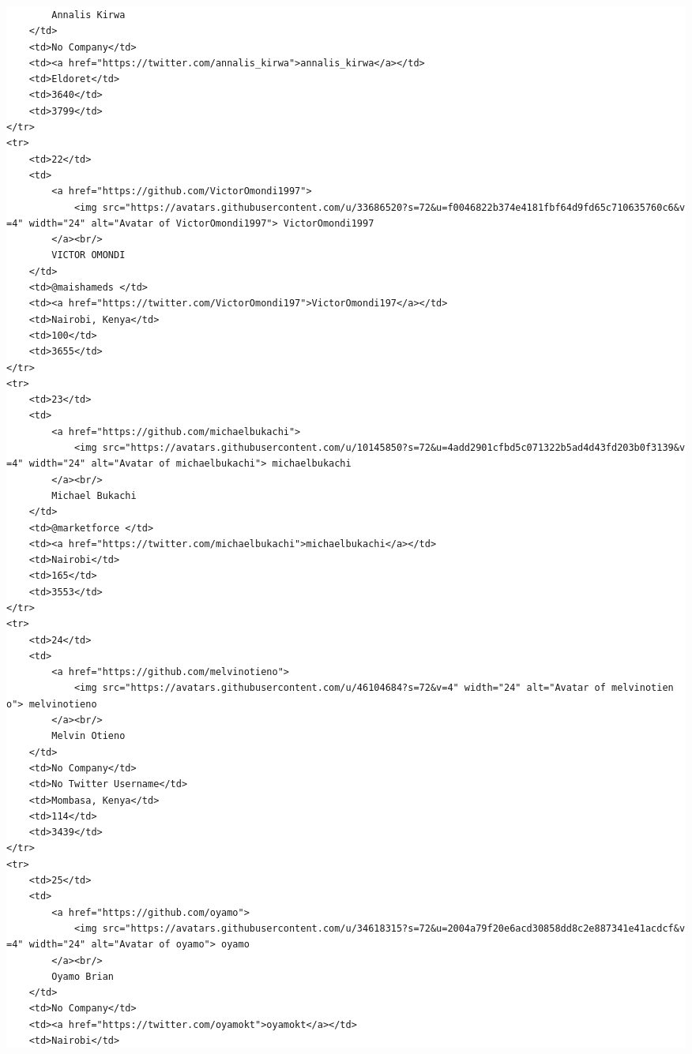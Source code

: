 			Annalis Kirwa
		</td>
		<td>No Company</td>
		<td><a href="https://twitter.com/annalis_kirwa">annalis_kirwa</a></td>
		<td>Eldoret</td>
		<td>3640</td>
		<td>3799</td>
	</tr>
	<tr>
		<td>22</td>
		<td>
			<a href="https://github.com/VictorOmondi1997">
				<img src="https://avatars.githubusercontent.com/u/33686520?s=72&u=f0046822b374e4181fbf64d9fd65c710635760c6&v=4" width="24" alt="Avatar of VictorOmondi1997"> VictorOmondi1997
			</a><br/>
			VICTOR OMONDI
		</td>
		<td>@maishameds </td>
		<td><a href="https://twitter.com/VictorOmondi197">VictorOmondi197</a></td>
		<td>Nairobi, Kenya</td>
		<td>100</td>
		<td>3655</td>
	</tr>
	<tr>
		<td>23</td>
		<td>
			<a href="https://github.com/michaelbukachi">
				<img src="https://avatars.githubusercontent.com/u/10145850?s=72&u=4add2901cfbd5c071322b5ad4d43fd203b0f3139&v=4" width="24" alt="Avatar of michaelbukachi"> michaelbukachi
			</a><br/>
			Michael Bukachi
		</td>
		<td>@marketforce </td>
		<td><a href="https://twitter.com/michaelbukachi">michaelbukachi</a></td>
		<td>Nairobi</td>
		<td>165</td>
		<td>3553</td>
	</tr>
	<tr>
		<td>24</td>
		<td>
			<a href="https://github.com/melvinotieno">
				<img src="https://avatars.githubusercontent.com/u/46104684?s=72&v=4" width="24" alt="Avatar of melvinotieno"> melvinotieno
			</a><br/>
			Melvin Otieno
		</td>
		<td>No Company</td>
		<td>No Twitter Username</td>
		<td>Mombasa, Kenya</td>
		<td>114</td>
		<td>3439</td>
	</tr>
	<tr>
		<td>25</td>
		<td>
			<a href="https://github.com/oyamo">
				<img src="https://avatars.githubusercontent.com/u/34618315?s=72&u=2004a79f20e6acd30858dd8c2e887341e41acdcf&v=4" width="24" alt="Avatar of oyamo"> oyamo
			</a><br/>
			Oyamo Brian
		</td>
		<td>No Company</td>
		<td><a href="https://twitter.com/oyamokt">oyamokt</a></td>
		<td>Nairobi</td>